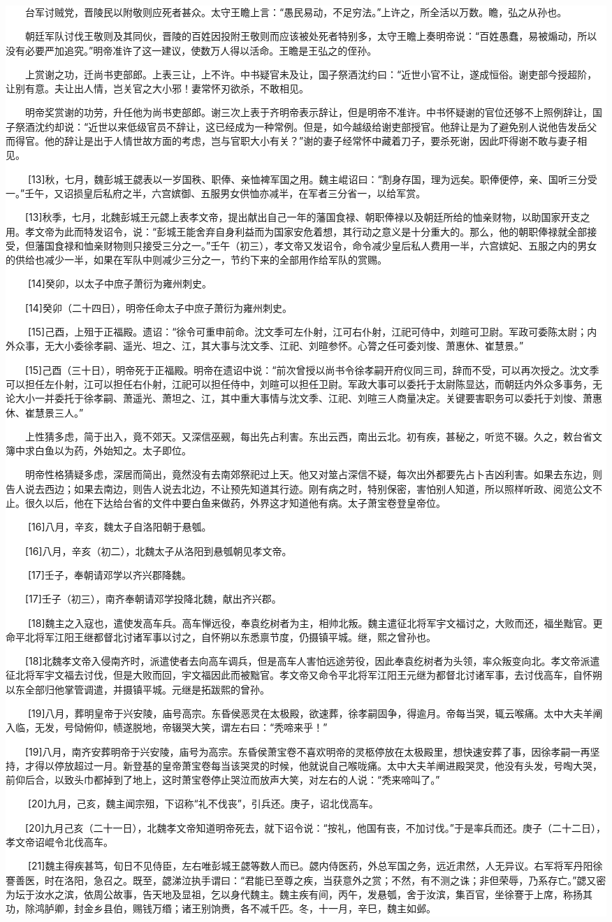 　　台军讨贼党，晋陵民以附敬则应死者甚众。太守王瞻上言：“愚民易动，不足穷法。”上许之，所全活以万数。瞻，弘之从孙也。

 





　　朝廷军队讨伐王敬则及其同伙，晋陵的百姓因投附王敬则而应该被处死者特别多，太守王瞻上奏明帝说：“百姓愚蠢，易被煽动，所以没有必要严加追究。”明帝准许了这一建议，使数万人得以活命。王瞻是王弘之的侄孙。

　　上赏谢之功，迁尚书吏部郎。上表三让，上不许。中书疑官未及让，国子祭酒沈约曰：“近世小官不让，遂成恒俗。谢吏部今授超阶，让别有意。夫让出人情，岂关官之大小邪！妻常怀刃欲杀，不敢相见。

　　明帝奖赏谢的功劳，升任他为尚书吏部郎。谢三次上表于齐明帝表示辞让，但是明帝不准许。中书怀疑谢的官位还够不上照例辞让，国子祭酒沈约却说：“近世以来低级官员不辞让，这已经成为一种常例。但是，如今越级给谢吏部授官。他辞让是为了避免别人说他告发岳父而得官。他的辞让是出于人情世故方面的考虑，岂与官职大小有关？”谢的妻子经常怀中藏着刀子，要杀死谢，因此吓得谢不敢与妻子相见。

　　 [13]秋，七月，魏彭城王勰表以一岁国秩、职俸、亲恤裨军国之用。魏主崐诏曰：“割身存国，理为远矣。职俸便停，亲、国听三分受一。”壬午，又诏损皇后私府之半，六宫嫔御、五服男女供恤亦减半，在军者三分省一，以给军赏。

　　[13]秋季，七月，北魏彭城王元勰上表孝文帝，提出献出自己一年的藩国食禄、朝职俸禄以及朝廷所给的恤亲财物，以助国家开支之用。孝文帝为此而特发诏令，说：“彭城王能舍弃自身利益而为国家安危着想，其行动之意义是十分重大的。那么，他的朝职俸禄就全部接受，但藩国食禄和恤亲财物则只接受三分之一。”壬午（初三），孝文帝又发诏令，命令减少皇后私人费用一半，六宫嫔妃、五服之内的男女的供给也减少一半，如果在军队中则减少三分之一，节约下来的全部用作给军队的赏赐。

　　 [14]癸卯，以太子中庶子萧衍为雍州刺史。

　　[14]癸卯（二十四日），明帝任命太子中庶子萧衍为雍州刺史。

　　 [15]己酉，上殂于正福殿。遗诏：“徐令可重申前命。沈文季可左仆射，江可右仆射，江祀可侍中，刘暄可卫尉。军政可委陈太尉；内外众事，无大小委徐孝嗣、遥光、坦之、江，其大事与沈文季、江祀、刘暄参怀。心膂之任可委刘悛、萧惠休、崔慧景。”

　　[15]己酉（三十日），明帝死于正福殿。明帝在遗诏中说：“前次曾授以尚书令徐孝嗣开府仪同三司，辞而不受，可以再次授之。沈文季可以担任左仆射，江可以担任右仆射，江祀可以担任侍中，刘暄可以担任卫尉。军政大事可以委托于太尉陈显达，而朝廷内外众多事务，无论大小一并委托于徐孝嗣、萧遥光、萧坦之、江，其中重大事情与沈文季、江祀、刘暄三人商量决定。关键要害职务可以委托于刘悛、萧惠休、崔慧景三人。”

　　上性猜多虑，简于出入，竟不郊天。又深信巫觋，每出先占利害。东出云西，南出云北。初有疾，甚秘之，听览不辍。久之，敕台省文簿中求白鱼以为药，外始知之。太子即位。

　　明帝性格猜疑多虑，深居而简出，竟然没有去南郊祭祀过上天。他又对筮占深信不疑，每次出外都要先占卜吉凶利害。如果去东边，则告人说去西边；如果去南边，则告人说去北边，不让预先知道其行迹。刚有病之时，特别保密，害怕别人知道，所以照样听政、阅览公文不止。很久以后，他在下达给台省的文件中要白鱼来做药，外界这才知道他有病。太子萧宝卷登皇帝位。

　　 [16]八月，辛亥，魏太子自洛阳朝于悬瓠。

　　[16]八月，辛亥（初二），北魏太子从洛阳到悬瓠朝见孝文帝。

　　 [17]壬子，奉朝请邓学以齐兴郡降魏。

　　[17]壬子（初三），南齐奉朝请邓学投降北魏，献出齐兴郡。

　　 [18]魏主之入寇也，遣使发高车兵。高车惮远役，奉袁纥树者为主，相帅北叛。魏主遣征北将军宇文福讨之，大败而还，福坐黜官。更命平北将军江阳王继都督北讨诸军事以讨之，自怀朔以东悉禀节度，仍摄镇平城。继，熙之曾孙也。

　　[18]北魏孝文帝入侵南齐时，派遣使者去向高车调兵，但是高车人害怕远途劳役，因此奉袁纥树者为头领，率众叛变向北。孝文帝派遣征北将军宇文福去讨伐，但是大败而回，宇文福因此而被黜官。孝文帝又命令平北将军江阳王元继为都督北讨诸军事，去讨伐高车，自怀朔以东全部归他掌管调遣，并摄镇平城。元继是拓跋熙的曾孙。

　　 [19]八月，葬明皇帝于兴安陵，庙号高宗。东昏侯恶灵在太极殿，欲速葬，徐孝嗣固争，得逾月。帝每当哭，辄云喉痛。太中大夫羊阐入临，无发，号恸俯仰，帻遂脱地，帝辍哭大笑，谓左右曰：“秃啼来乎！”

　　[19]八月，南齐安葬明帝于兴安陵，庙号为高宗。东昏侯萧宝卷不喜欢明帝的灵柩停放在太极殿里，想快速安葬了事，因徐孝嗣一再坚持，才得以停放超过一月。新登基的皇帝萧宝卷每当该哭灵的时候，他就说自己喉咙痛。太中大夫羊阐进殿哭灵，他没有头发，号啕大哭，前仰后合，以致头巾都掉到了地上，这时萧宝卷停止哭泣而放声大笑，对左右的人说：“秃来啼叫了。”

　　 [20]九月，己亥，魏主闻宗殂，下诏称“礼不伐丧”，引兵还。庚子，诏北伐高车。

　　[20]九月己亥（二十一日），北魏孝文帝知道明帝死去，就下诏令说：“按礼，他国有丧，不加讨伐。”于是率兵而还。庚子（二十二日），孝文帝诏崐令北伐高车。

 





　　 [21]魏主得疾甚笃，旬日不见侍臣，左右唯彭城王勰等数人而已。勰内侍医药，外总军国之务，远近肃然，人无异议。右军将军丹阳徐謇善医，时在洛阳，急召之。既至，勰涕泣执手谓曰：“君能已至尊之疾，当获意外之赏；不然，有不测之诛；非但荣辱，乃系存亡。”勰又密为坛于汝水之滨，依周公故事，告天地及显祖，乞以身代魏主。魏主疾有间，丙午，发悬瓠，舍于汝滨，集百官，坐徐謇于上席，称扬其功，除鸿胪卿，封金乡县伯，赐钱万缗；诸王别饷赉，各不减千匹。冬，十一月，辛巳，魏主如邺。

